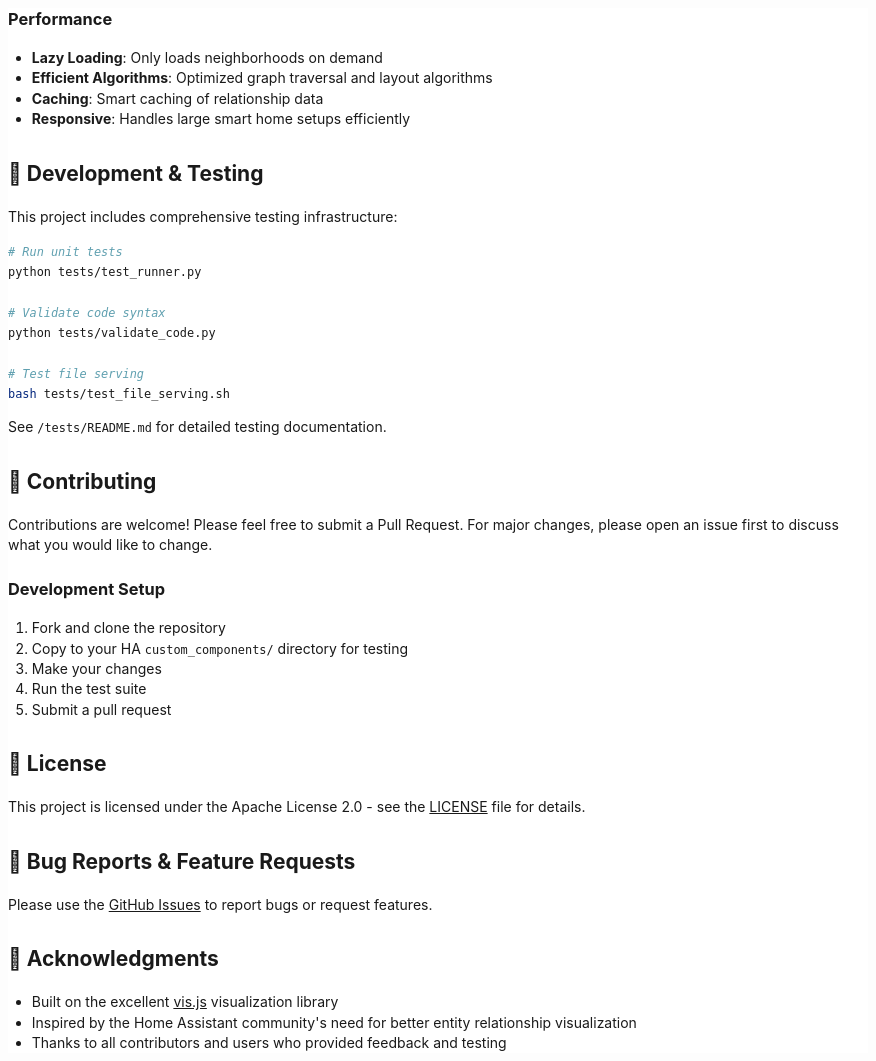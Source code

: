 ### **Performance**
- **Lazy Loading**: Only loads neighborhoods on demand
- **Efficient Algorithms**: Optimized graph traversal and layout algorithms
- **Caching**: Smart caching of relationship data
- **Responsive**: Handles large smart home setups efficiently

## 🧪 Development & Testing

This project includes comprehensive testing infrastructure:

```bash
# Run unit tests
python tests/test_runner.py

# Validate code syntax
python tests/validate_code.py

# Test file serving
bash tests/test_file_serving.sh
```

See `/tests/README.md` for detailed testing documentation.

## 🤝 Contributing

Contributions are welcome! Please feel free to submit a Pull Request. For major changes, please open an issue first to discuss what you would like to change.

### Development Setup
1. Fork and clone the repository
2. Copy to your HA `custom_components/` directory for testing
3. Make your changes
4. Run the test suite
5. Submit a pull request

## 📝 License

This project is licensed under the Apache License 2.0 - see the [LICENSE](LICENSE) file for details.

## 🐛 Bug Reports & Feature Requests

Please use the [GitHub Issues](https://github.com/jonducrou/ha_visualiser/issues) to report bugs or request features.

## 🙏 Acknowledgments

- Built on the excellent [vis.js](https://visjs.org/) visualization library
- Inspired by the Home Assistant community's need for better entity relationship visualization
- Thanks to all contributors and users who provided feedback and testing
